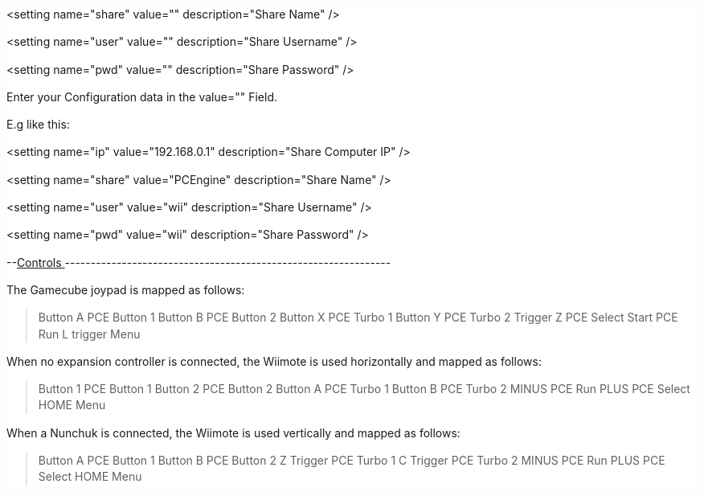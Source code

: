 &lt;setting name="share" value="" description="Share Name" /&gt;




&lt;setting name="user" value="" description="Share Username" /&gt;




&lt;setting name="pwd" value="" description="Share Password" /&gt;



Enter your Configuration data in the value="" Field.

E.g like this:



&lt;setting name="ip" value="192.168.0.1" description="Share Computer IP" /&gt;




&lt;setting name="share" value="PCEngine" description="Share Name" /&gt;




&lt;setting name="user" value="wii" description="Share Username" /&gt;




&lt;setting name="pwd" value="wii" description="Share Password" /&gt;



--[Controls ](.md)---------------------------------------------------------------

The Gamecube joypad is mapped as follows:

> Button A        PCE Button 1
> Button B        PCE Button 2
> Button X        PCE Turbo 1
> Button Y        PCE Turbo 2
> Trigger Z       PCE Select
> Start           PCE Run
> L trigger	  Menu

When no expansion controller is connected, the Wiimote is used horizontally
and mapped as follows:

> Button 1        PCE Button 1
> Button 2        PCE Button 2
> Button A        PCE Turbo 1
> Button B        PCE Turbo 2
> MINUS           PCE Run
> PLUS		  PCE Select
> HOME		  Menu

When a Nunchuk is connected, the Wiimote is used vertically and mapped as follows:

> Button A        PCE Button 1
> Button B        PCE Button 2
> Z Trigger       PCE Turbo 1
> C Trigger       PCE Turbo 2
> MINUS           PCE Run
> PLUS		  PCE Select
> HOME		  Menu
